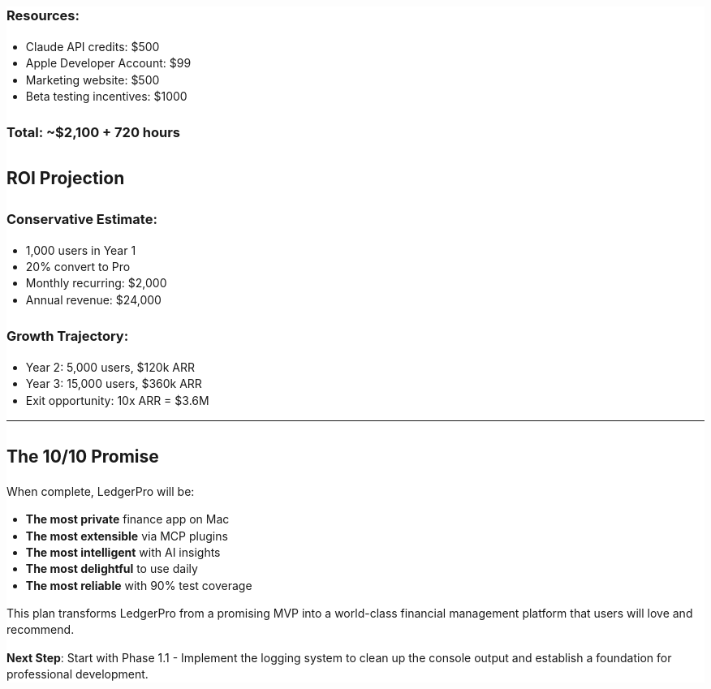 ### Resources:
- Claude API credits: $500
- Apple Developer Account: $99
- Marketing website: $500
- Beta testing incentives: $1000

### Total: ~$2,100 + 720 hours

## ROI Projection

### Conservative Estimate:
- 1,000 users in Year 1
- 20% convert to Pro
- Monthly recurring: $2,000
- Annual revenue: $24,000

### Growth Trajectory:
- Year 2: 5,000 users, $120k ARR
- Year 3: 15,000 users, $360k ARR
- Exit opportunity: 10x ARR = $3.6M

---

## The 10/10 Promise

When complete, LedgerPro will be:
- **The most private** finance app on Mac
- **The most extensible** via MCP plugins  
- **The most intelligent** with AI insights
- **The most delightful** to use daily
- **The most reliable** with 90% test coverage

This plan transforms LedgerPro from a promising MVP into a world-class financial management platform that users will love and recommend.

**Next Step**: Start with Phase 1.1 - Implement the logging system to clean up the console output and establish a foundation for professional development.